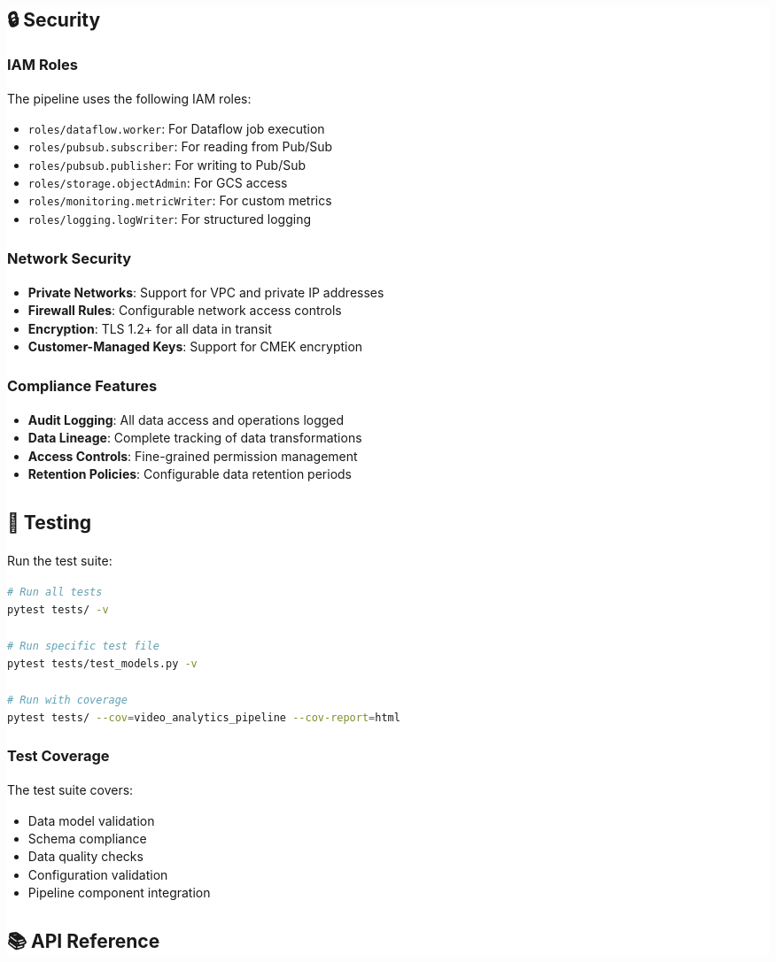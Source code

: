 ## 🔒 Security

### IAM Roles

The pipeline uses the following IAM roles:

- `roles/dataflow.worker`: For Dataflow job execution
- `roles/pubsub.subscriber`: For reading from Pub/Sub
- `roles/pubsub.publisher`: For writing to Pub/Sub
- `roles/storage.objectAdmin`: For GCS access
- `roles/monitoring.metricWriter`: For custom metrics
- `roles/logging.logWriter`: For structured logging

### Network Security

- **Private Networks**: Support for VPC and private IP addresses
- **Firewall Rules**: Configurable network access controls
- **Encryption**: TLS 1.2+ for all data in transit
- **Customer-Managed Keys**: Support for CMEK encryption

### Compliance Features

- **Audit Logging**: All data access and operations logged
- **Data Lineage**: Complete tracking of data transformations
- **Access Controls**: Fine-grained permission management
- **Retention Policies**: Configurable data retention periods

## 🧪 Testing

Run the test suite:

```bash
# Run all tests
pytest tests/ -v

# Run specific test file
pytest tests/test_models.py -v

# Run with coverage
pytest tests/ --cov=video_analytics_pipeline --cov-report=html
```

### Test Coverage

The test suite covers:
- Data model validation
- Schema compliance
- Data quality checks
- Configuration validation
- Pipeline component integration

## 📚 API Reference

